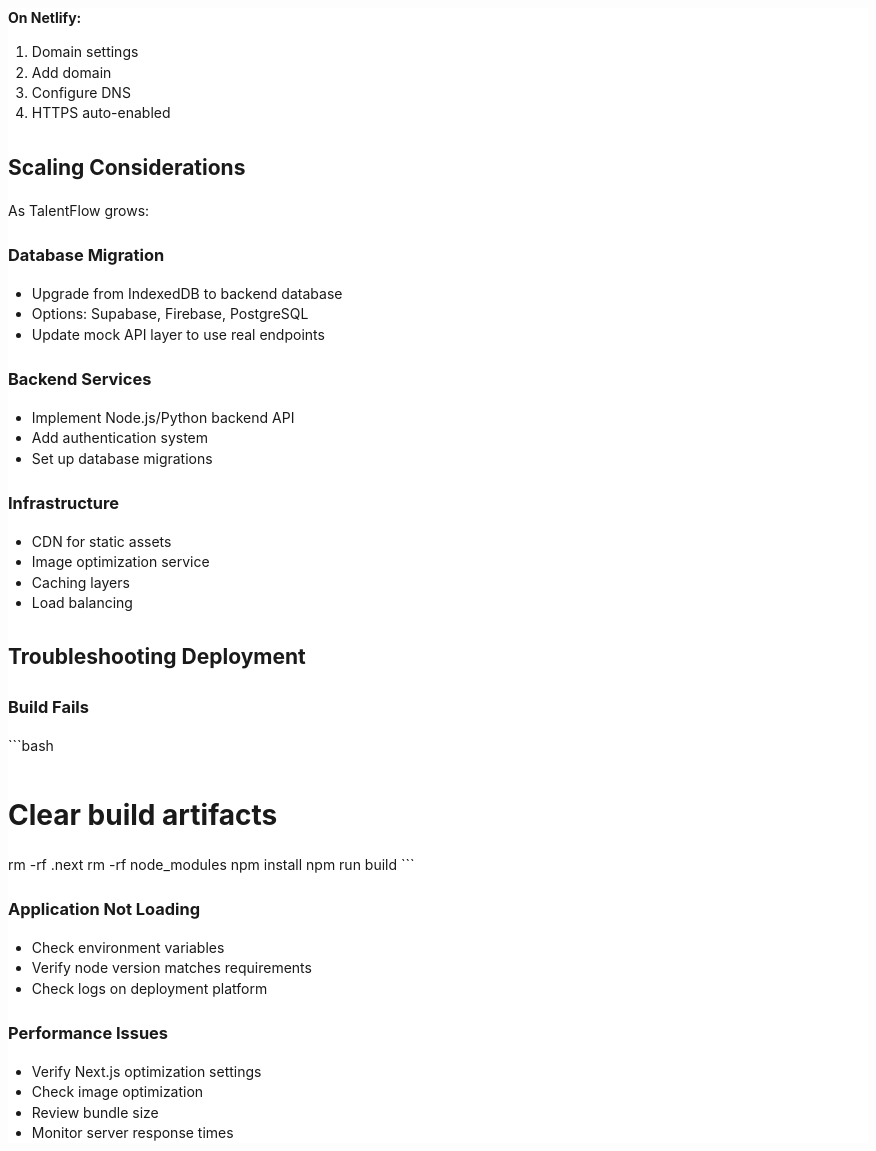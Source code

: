 **On Netlify:**
1. Domain settings
2. Add domain
3. Configure DNS
4. HTTPS auto-enabled

## Scaling Considerations

As TalentFlow grows:

### Database Migration
- Upgrade from IndexedDB to backend database
- Options: Supabase, Firebase, PostgreSQL
- Update mock API layer to use real endpoints

### Backend Services
- Implement Node.js/Python backend API
- Add authentication system
- Set up database migrations

### Infrastructure
- CDN for static assets
- Image optimization service
- Caching layers
- Load balancing

## Troubleshooting Deployment

### Build Fails
\`\`\`bash
# Clear build artifacts
rm -rf .next
rm -rf node_modules
npm install
npm run build
\`\`\`

### Application Not Loading
- Check environment variables
- Verify node version matches requirements
- Check logs on deployment platform

### Performance Issues
- Verify Next.js optimization settings
- Check image optimization
- Review bundle size
- Monitor server response times
